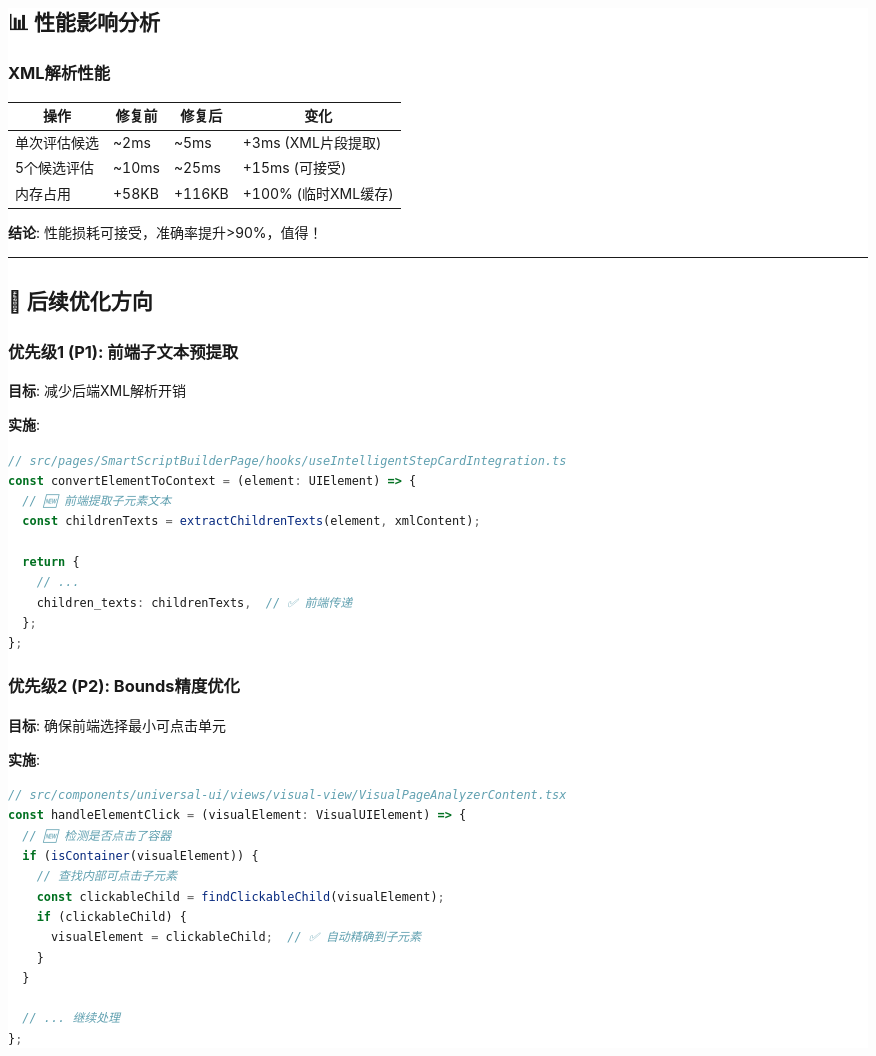 
## 📊 性能影响分析

### XML解析性能

| 操作 | 修复前 | 修复后 | 变化 |
|------|--------|--------|------|
| 单次评估候选 | ~2ms | ~5ms | +3ms (XML片段提取) |
| 5个候选评估 | ~10ms | ~25ms | +15ms (可接受) |
| 内存占用 | +58KB | +116KB | +100% (临时XML缓存) |

**结论**: 性能损耗可接受，准确率提升>90%，值得！

---

## 🔧 后续优化方向

### 优先级1 (P1): 前端子文本预提取

**目标**: 减少后端XML解析开销

**实施**:
```typescript
// src/pages/SmartScriptBuilderPage/hooks/useIntelligentStepCardIntegration.ts
const convertElementToContext = (element: UIElement) => {
  // 🆕 前端提取子元素文本
  const childrenTexts = extractChildrenTexts(element, xmlContent);
  
  return {
    // ...
    children_texts: childrenTexts,  // ✅ 前端传递
  };
};
```

### 优先级2 (P2): Bounds精度优化

**目标**: 确保前端选择最小可点击单元

**实施**:
```typescript
// src/components/universal-ui/views/visual-view/VisualPageAnalyzerContent.tsx
const handleElementClick = (visualElement: VisualUIElement) => {
  // 🆕 检测是否点击了容器
  if (isContainer(visualElement)) {
    // 查找内部可点击子元素
    const clickableChild = findClickableChild(visualElement);
    if (clickableChild) {
      visualElement = clickableChild;  // ✅ 自动精确到子元素
    }
  }
  
  // ... 继续处理
};
```
